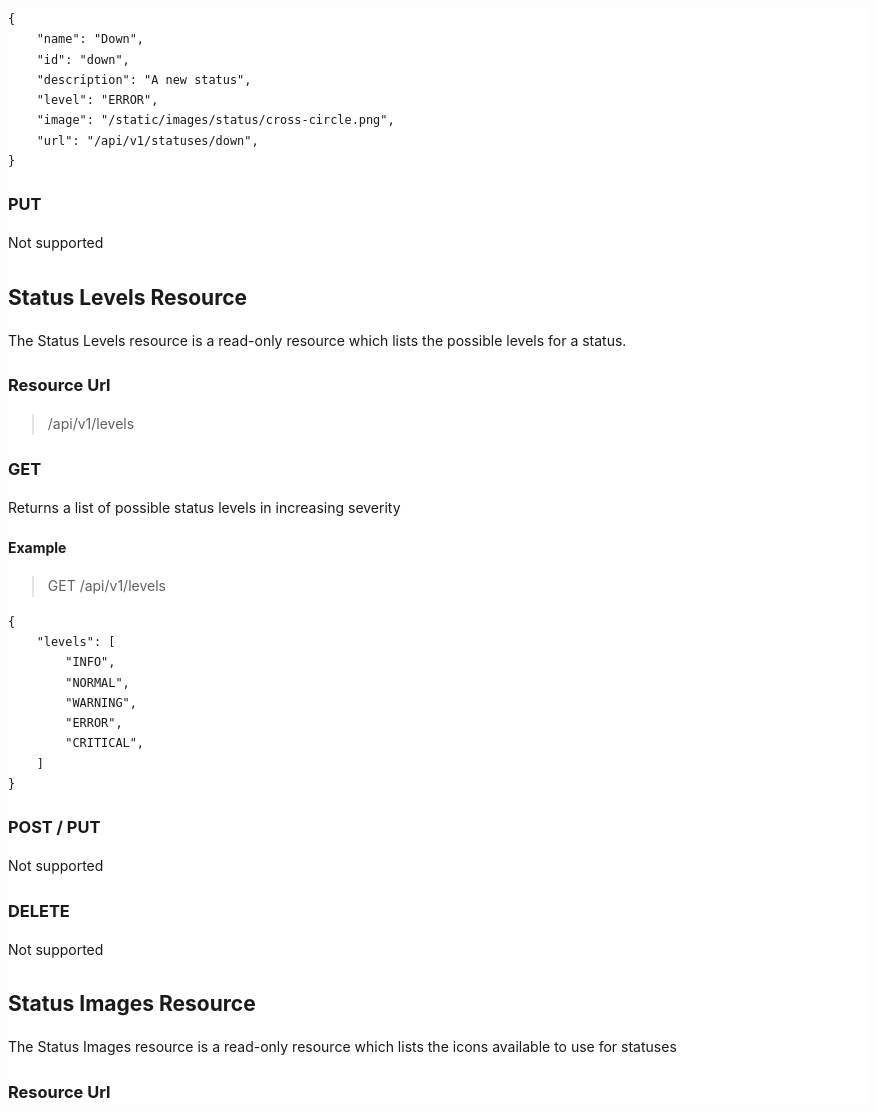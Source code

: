     {
        "name": "Down",
        "id": "down",
        "description": "A new status",
        "level": "ERROR",
        "image": "/static/images/status/cross-circle.png",
        "url": "/api/v1/statuses/down",
    }

### PUT 

Not supported

## Status Levels Resource

The Status Levels resource is a read-only resource which lists the possible levels for a status. 

### Resource Url

> /api/v1/levels

### GET

Returns a list of possible status levels in increasing severity

#### Example

> GET /api/v1/levels

    {
        "levels": [
            "INFO", 
            "NORMAL", 
            "WARNING", 
            "ERROR", 
            "CRITICAL",
        ]
    }
    
### POST / PUT

Not supported

### DELETE

Not supported

## Status Images Resource

The Status Images resource is a read-only resource which lists the icons available to use for statuses

### Resource Url
